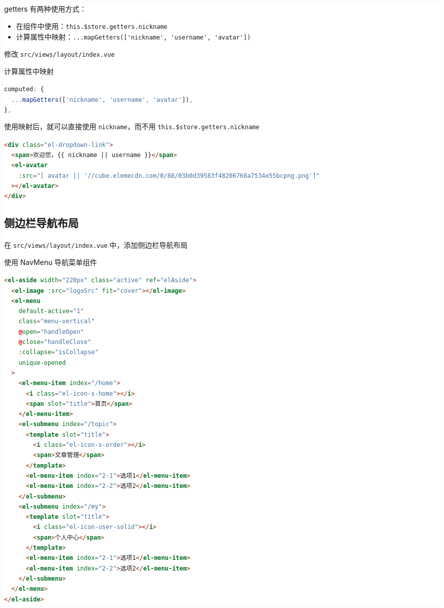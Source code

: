 getters 有两种使用方式：

- 在组件中使用：`this.$store.getters.nickname`
- 计算属性中映射：`...mapGetters(['nickname', 'username', 'avatar'])`

修改 `src/views/layout/index.vue`

计算属性中映射

```js
computed: {
  ...mapGetters(['nickname', 'username', 'avatar']),
},
```

使用映射后，就可以直接使用 `nickname`，而不用 `this.$store.getters.nickname`

```html
<div class="el-dropdown-link">
  <span>欢迎您，{{ nickname || username }}</span>
  <el-avatar
    :src="[ avatar || '//cube.elemecdn.com/0/88/03b0d39583f48206768a7534e55bcpng.png']"
  ></el-avatar>
</div>
```

## 侧边栏导航布局

在 `src/views/layout/index.vue` 中，添加侧边栏导航布局

使用 NavMenu 导航菜单组件

```html
<el-aside width="220px" class="active" ref="elAside">
  <el-image :src="logoSrc" fit="cover"></el-image>
  <el-menu
    default-active="1"
    class="menu-vertical"
    @open="handleOpen"
    @close="handleClose"
    :collapse="isCollapse"
    unique-opened
  >
    <el-menu-item index="/home">
      <i class="el-icon-s-home"></i>
      <span slot="title">首页</span>
    </el-menu-item>
    <el-submenu index="/topic">
      <template slot="title">
        <i class="el-icon-s-order"></i>
        <span>文章管理</span>
      </template>
      <el-menu-item index="2-1">选项1</el-menu-item>
      <el-menu-item index="2-2">选项2</el-menu-item>
    </el-submenu>
    <el-submenu index="/my">
      <template slot="title">
        <i class="el-icon-user-solid"></i>
        <span>个人中心</span>
      </template>
      <el-menu-item index="2-1">选项1</el-menu-item>
      <el-menu-item index="2-2">选项2</el-menu-item>
    </el-submenu>
  </el-menu>
</el-aside>
```
